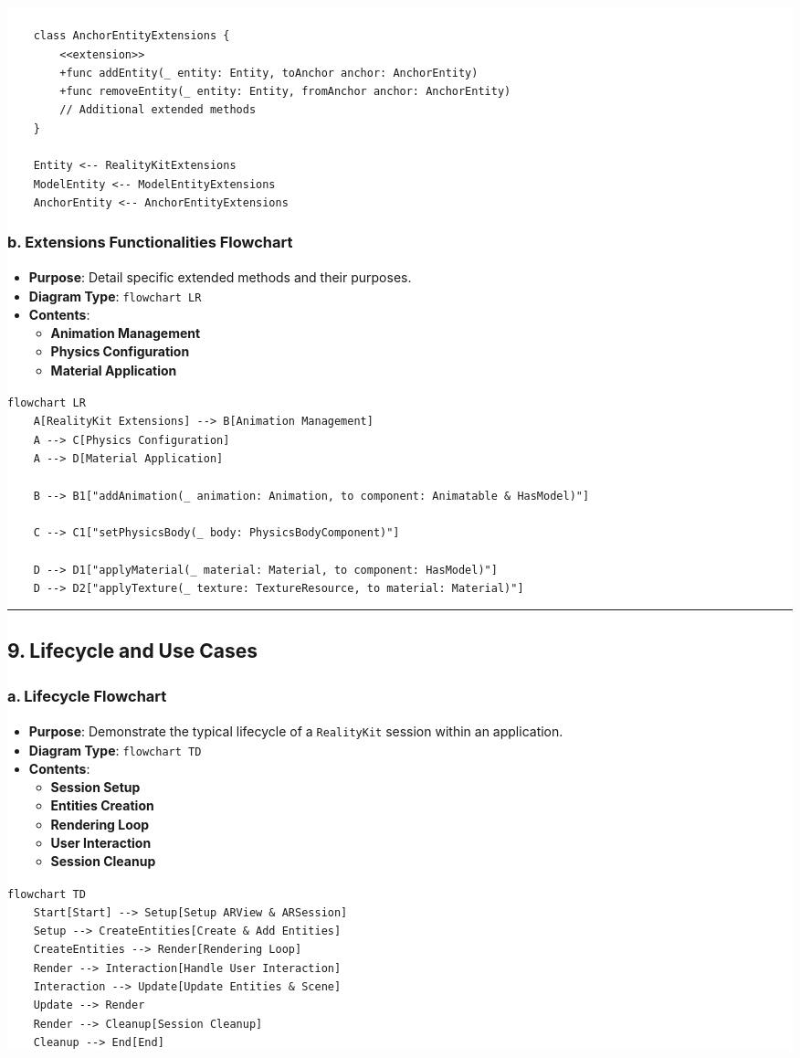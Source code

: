 ```mermaid

    class AnchorEntityExtensions {
        <<extension>>
        +func addEntity(_ entity: Entity, toAnchor anchor: AnchorEntity)
        +func removeEntity(_ entity: Entity, fromAnchor anchor: AnchorEntity)
        // Additional extended methods
    }

    Entity <-- RealityKitExtensions
    ModelEntity <-- ModelEntityExtensions
    AnchorEntity <-- AnchorEntityExtensions
```

### **b. Extensions Functionalities Flowchart**
- **Purpose**: Detail specific extended methods and their purposes.
- **Diagram Type**: `flowchart LR`
- **Contents**:
  - **Animation Management**
  - **Physics Configuration**
  - **Material Application**

```mermaid
flowchart LR
    A[RealityKit Extensions] --> B[Animation Management]
    A --> C[Physics Configuration]
    A --> D[Material Application]

    B --> B1["addAnimation(_ animation: Animation, to component: Animatable & HasModel)"]
    
    C --> C1["setPhysicsBody(_ body: PhysicsBodyComponent)"]
    
    D --> D1["applyMaterial(_ material: Material, to component: HasModel)"]
    D --> D2["applyTexture(_ texture: TextureResource, to material: Material)"]
```

---

## **9. Lifecycle and Use Cases**

### **a. Lifecycle Flowchart**
- **Purpose**: Demonstrate the typical lifecycle of a `RealityKit` session within an application.
- **Diagram Type**: `flowchart TD`
- **Contents**:
  - **Session Setup**
  - **Entities Creation**
  - **Rendering Loop**
  - **User Interaction**
  - **Session Cleanup**

```mermaid
flowchart TD
    Start[Start] --> Setup[Setup ARView & ARSession]
    Setup --> CreateEntities[Create & Add Entities]
    CreateEntities --> Render[Rendering Loop]
    Render --> Interaction[Handle User Interaction]
    Interaction --> Update[Update Entities & Scene]
    Update --> Render
    Render --> Cleanup[Session Cleanup]
    Cleanup --> End[End]
```
